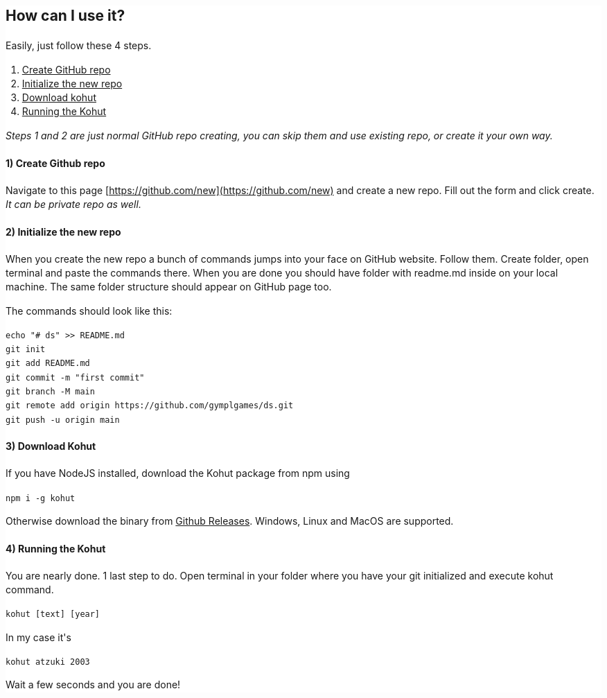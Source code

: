 ## How can I use it?
Easily, just follow these 4 steps.

1) [Create GitHub repo](#1-create-github-repo)
2) [Initialize the new repo](#2-initialize-the-new-repo)
3) [Download kohut](#3-download-kohut)
4) [Running the Kohut](#4-running-the-kohut)


*Steps 1 and 2 are just normal GitHub repo creating, you can skip them and use existing repo, or create it your own way.*

#### 1) Create Github repo
Navigate to this page [https://github.com/new](https://github.com/new) and create a new repo. Fill out the form and click create. *It can be private repo as well.*

#### 2) Initialize the new repo
When you create the new repo a bunch of commands jumps into your face on GitHub website. Follow them. Create folder, open terminal and paste the commands there. When you are done you should have folder with readme.md inside on your local machine. The same folder structure should appear on GitHub page too.

The commands should look like this:
```
echo "# ds" >> README.md
git init
git add README.md
git commit -m "first commit"
git branch -M main
git remote add origin https://github.com/gymplgames/ds.git
git push -u origin main
```

#### 3) Download Kohut
If you have NodeJS installed, download the Kohut package from npm using 

```
npm i -g kohut
```

Otherwise download the binary from [Github Releases](https://github.com/Borecjeborec1/Kohut/releases). 
Windows, Linux and MacOS are supported.

#### 4) Running the Kohut
You are nearly done. 1 last step to do. Open terminal in your folder where you have your git initialized and execute kohut command.
```
kohut [text] [year] 
```
In my case it's 
```
kohut atzuki 2003
```
Wait a few seconds and you are done!
